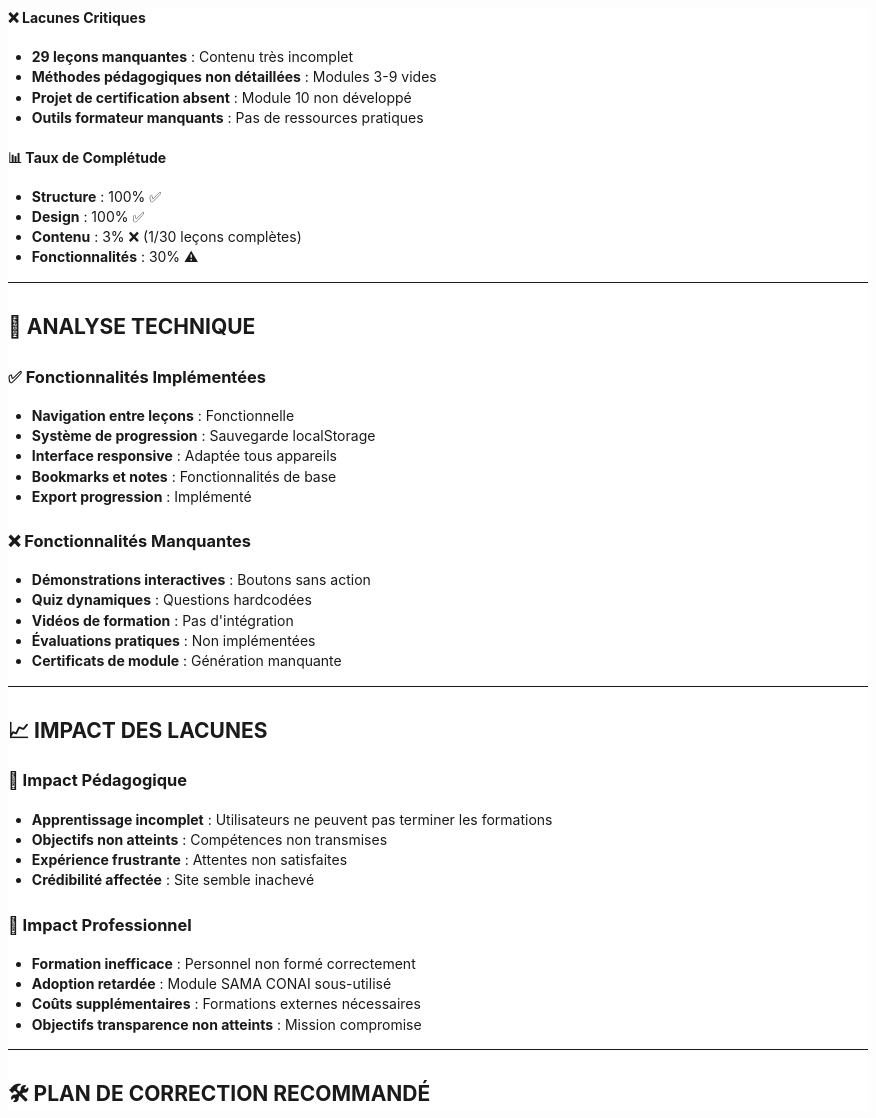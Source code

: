 #### ❌ Lacunes Critiques
- **29 leçons manquantes** : Contenu très incomplet
- **Méthodes pédagogiques non détaillées** : Modules 3-9 vides
- **Projet de certification absent** : Module 10 non développé
- **Outils formateur manquants** : Pas de ressources pratiques

#### 📊 Taux de Complétude
- **Structure** : 100% ✅
- **Design** : 100% ✅
- **Contenu** : 3% ❌ (1/30 leçons complètes)
- **Fonctionnalités** : 30% ⚠️

---

## 🔧 ANALYSE TECHNIQUE

### ✅ Fonctionnalités Implémentées
- **Navigation entre leçons** : Fonctionnelle
- **Système de progression** : Sauvegarde localStorage
- **Interface responsive** : Adaptée tous appareils
- **Bookmarks et notes** : Fonctionnalités de base
- **Export progression** : Implémenté

### ❌ Fonctionnalités Manquantes
- **Démonstrations interactives** : Boutons sans action
- **Quiz dynamiques** : Questions hardcodées
- **Vidéos de formation** : Pas d'intégration
- **Évaluations pratiques** : Non implémentées
- **Certificats de module** : Génération manquante

---

## 📈 IMPACT DES LACUNES

### 🎯 Impact Pédagogique
- **Apprentissage incomplet** : Utilisateurs ne peuvent pas terminer les formations
- **Objectifs non atteints** : Compétences non transmises
- **Expérience frustrante** : Attentes non satisfaites
- **Crédibilité affectée** : Site semble inachevé

### 💼 Impact Professionnel
- **Formation inefficace** : Personnel non formé correctement
- **Adoption retardée** : Module SAMA CONAI sous-utilisé
- **Coûts supplémentaires** : Formations externes nécessaires
- **Objectifs transparence non atteints** : Mission compromise

---

## 🛠️ PLAN DE CORRECTION RECOMMANDÉ
